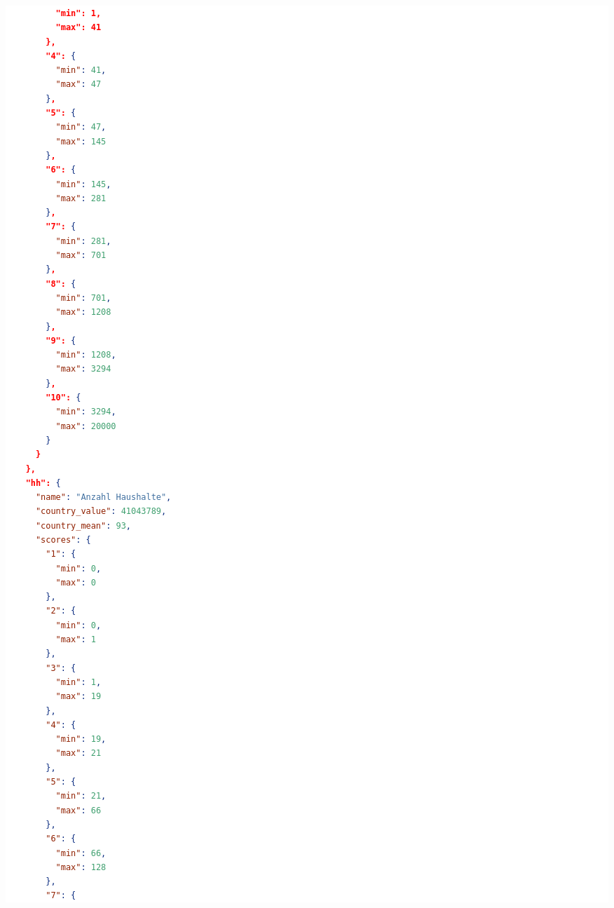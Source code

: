 ```json
          "min": 1,
          "max": 41
        },
        "4": {
          "min": 41,
          "max": 47
        },
        "5": {
          "min": 47,
          "max": 145
        },
        "6": {
          "min": 145,
          "max": 281
        },
        "7": {
          "min": 281,
          "max": 701
        },
        "8": {
          "min": 701,
          "max": 1208
        },
        "9": {
          "min": 1208,
          "max": 3294
        },
        "10": {
          "min": 3294,
          "max": 20000
        }
      }
    },
    "hh": {
      "name": "Anzahl Haushalte",
      "country_value": 41043789,
      "country_mean": 93,
      "scores": {
        "1": {
          "min": 0,
          "max": 0
        },
        "2": {
          "min": 0,
          "max": 1
        },
        "3": {
          "min": 1,
          "max": 19
        },
        "4": {
          "min": 19,
          "max": 21
        },
        "5": {
          "min": 21,
          "max": 66
        },
        "6": {
          "min": 66,
          "max": 128
        },
        "7": {
```